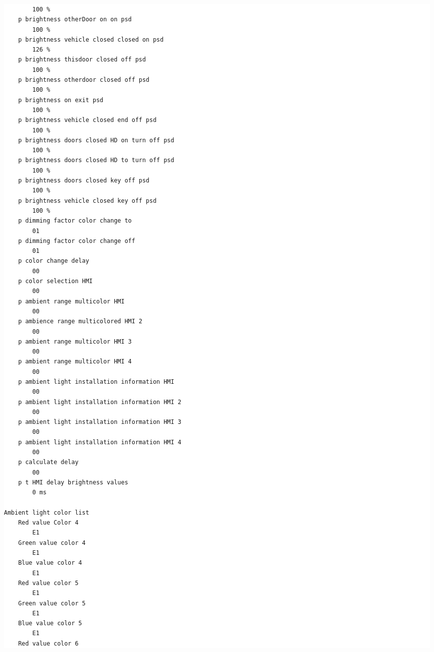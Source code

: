 			100 %
		p brightness otherDoor on on psd
			100 %
		p brightness vehicle closed closed on psd
			126 %
		p brightness thisdoor closed off psd
			100 %
		p brightness otherdoor closed off psd
			100 %
		p brightness on exit psd
			100 %
		p brightness vehicle closed end off psd
			100 %
		p brightness doors closed HD on turn off psd
			100 %
		p brightness doors closed HD to turn off psd
			100 %
		p brightness doors closed key off psd
			100 %
		p brightness vehicle closed key off psd
			100 %
		p dimming factor color change to
			01
		p dimming factor color change off
			01
		p color change delay
			00
		p color selection HMI
			00
		p ambient range multicolor HMI
			00
		p ambience range multicolored HMI 2
			00
		p ambient range multicolor HMI 3
			00
		p ambient range multicolor HMI 4
			00
		p ambient light installation information HMI
			00
		p ambient light installation information HMI 2
			00
		p ambient light installation information HMI 3
			00
		p ambient light installation information HMI 4
			00
		p calculate delay
			00
		p t HMI delay brightness values
			0 ms
	
	Ambient light color list
		Red value Color 4
			E1
		Green value color 4
			E1
		Blue value color 4
			E1
		Red value color 5
			E1
		Green value color 5
			E1
		Blue value color 5
			E1
		Red value color 6